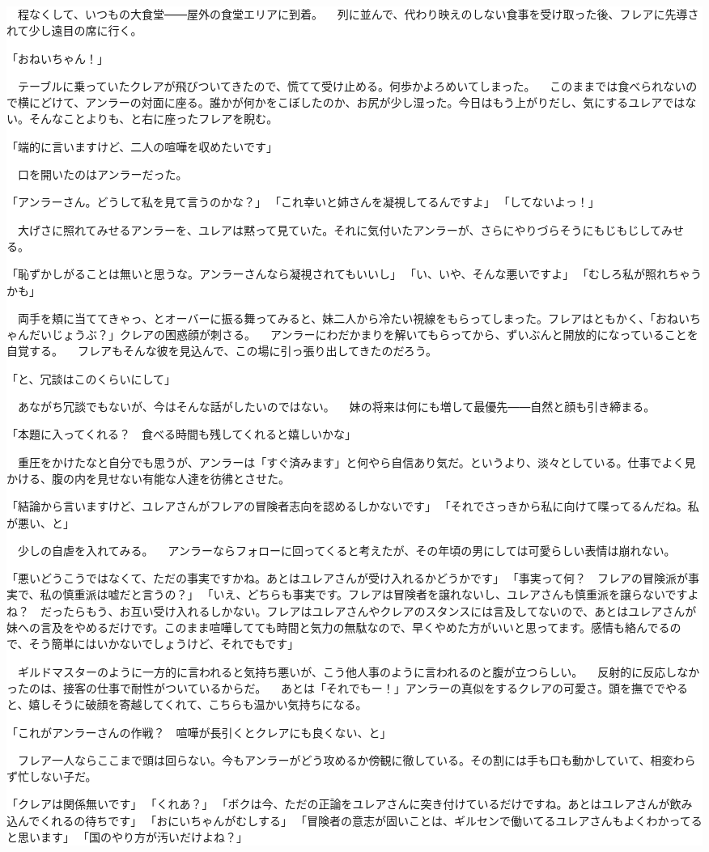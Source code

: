 　程なくして、いつもの大食堂――屋外の食堂エリアに到着。
　列に並んで、代わり映えのしない食事を受け取った後、フレアに先導されて少し遠目の席に行く。

「おねいちゃん！」

　テーブルに乗っていたクレアが飛びついてきたので、慌てて受け止める。何歩かよろめいてしまった。
　このままでは食べられないので横にどけて、アンラーの対面に座る。誰かが何かをこぼしたのか、お尻が少し湿った。今日はもう上がりだし、気にするユレアではない。そんなことよりも、と右に座ったフレアを睨む。

「端的に言いますけど、二人の喧嘩を収めたいです」

　口を開いたのはアンラーだった。

「アンラーさん。どうして私を見て言うのかな？」
「これ幸いと姉さんを凝視してるんですよ」
「してないよっ！」

　大げさに照れてみせるアンラーを、ユレアは黙って見ていた。それに気付いたアンラーが、さらにやりづらそうにもじもじしてみせる。

「恥ずかしがることは無いと思うな。アンラーさんなら凝視されてもいいし」
「い、いや、そんな悪いですよ」
「むしろ私が照れちゃうかも」

　両手を頬に当ててきゃっ、とオーバーに振る舞ってみると、妹二人から冷たい視線をもらってしまった。フレアはともかく、「おねいちゃんだいじょうぶ？」クレアの困惑顔が刺さる。
　アンラーにわだかまりを解いてもらってから、ずいぶんと開放的になっていることを自覚する。
　フレアもそんな彼を見込んで、この場に引っ張り出してきたのだろう。

「と、冗談はこのくらいにして」

　あながち冗談でもないが、今はそんな話がしたいのではない。
　妹の将来は何にも増して最優先――自然と顔も引き締まる。

「本題に入ってくれる？　食べる時間も残してくれると嬉しいかな」

　重圧をかけたなと自分でも思うが、アンラーは「すぐ済みます」と何やら自信あり気だ。というより、淡々としている。仕事でよく見かける、腹の内を見せない有能な人達を彷彿とさせた。

「結論から言いますけど、ユレアさんがフレアの冒険者志向を認めるしかないです」
「それでさっきから私に向けて喋ってるんだね。私が悪い、と」

　少しの自虐を入れてみる。
　アンラーならフォローに回ってくると考えたが、その年頃の男にしては可愛らしい表情は崩れない。

「悪いどうこうではなくて、ただの事実ですかね。あとはユレアさんが受け入れるかどうかです」
「事実って何？　フレアの冒険派が事実で、私の慎重派は嘘だと言うの？」
「いえ、どちらも事実です。フレアは冒険者を譲れないし、ユレアさんも慎重派を譲らないですよね？　だったらもう、お互い受け入れるしかない。フレアはユレアさんやクレアのスタンスには言及してないので、あとはユレアさんが妹への言及をやめるだけです。このまま喧嘩してても時間と気力の無駄なので、早くやめた方がいいと思ってます。感情も絡んでるので、そう簡単にはいかないでしょうけど、それでもです」

　ギルドマスターのように一方的に言われると気持ち悪いが、こう他人事のように言われるのと腹が立つらしい。
　反射的に反応しなかったのは、接客の仕事で耐性がついているからだ。
　あとは「それでもー！」アンラーの真似をするクレアの可愛さ。頭を撫ででやると、嬉しそうに破顔を寄越してくれて、こちらも温かい気持ちになる。

「これがアンラーさんの作戦？　喧嘩が長引くとクレアにも良くない、と」

　フレア一人ならここまで頭は回らない。今もアンラーがどう攻めるか傍観に徹している。その割には手も口も動かしていて、相変わらず忙しない子だ。

「クレアは関係無いです」
「くれあ？」
「ボクは今、ただの正論をユレアさんに突き付けているだけですね。あとはユレアさんが飲み込んでくれるの待ちです」
「おにいちゃんがむしする」
「冒険者の意志が固いことは、ギルセンで働いてるユレアさんもよくわかってると思います」
「国のやり方が汚いだけよね？」
